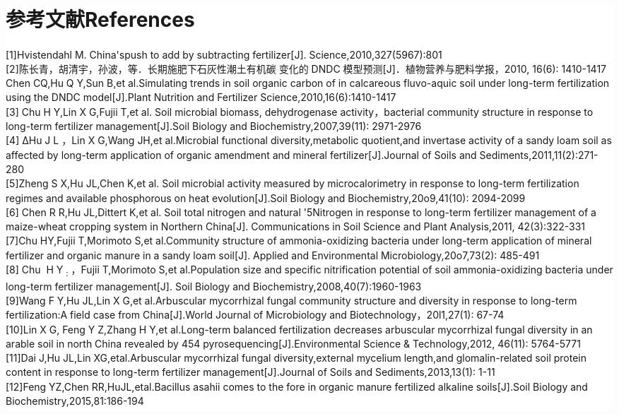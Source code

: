 # 参考文献References

[1]Hvistendahl M. China'spush to add by subtracting fertilizer[J]. Science,2010,327(5967):801   
[2]陈长青，胡清宇，孙波，等．长期施肥下石灰性潮土有机碳 变化的 DNDC 模型预测[J]．植物营养与肥料学报，2010, 16(6): 1410-1417 Chen CQ,Hu Q Y,Sun B,et al.Simulating trends in soil organic carbon of in calcareous fluvo-aquic soil under long-term fertilization using the DNDC model[J].Plant Nutrition and Fertilizer Science,2010,16(6):1410-1417   
[3] Chu H Y,Lin X G,Fujii T,et al. Soil microbial biomass, dehydrogenase activity，bacterial community structure in response to long-term fertilizer management[J].Soil Biology and Biochemistry,2007,39(11): 2971-2976   
[4] $\mathrm { \Delta H u ~ J ~ L }$ ，Lin X G,Wang JH,et al.Microbial functional diversity,metabolic quotient,and invertase activity of a sandy loam soil as affected by long-term application of organic amendment and mineral fertilizer[J].Journal of Soils and Sediments,2011,11(2):271-280   
[5]Zheng S X,Hu JL,Chen K,et al. Soil microbial activity measured by microcalorimetry in response to long-term fertilization regimes and available phosphorous on heat evolution[J].Soil Biology and Biochemistry,20o9,41(10): 2094-2099   
[6] Chen R R,Hu JL,Dittert K,et al. Soil total nitrogen and natural '5Nitrogen in response to long-term fertilizer management of a maize-wheat cropping system in Northern China[J]. Communications in Soil Science and Plant Analysis,2011, 42(3):322-331   
[7]Chu HY,Fujii T,Morimoto S,et al.Community structure of ammonia-oxidizing bacteria under long-term application of mineral fertilizer and organic manure in a sandy loam soil[J]. Applied and Environmental Microbiology,20o7,73(2): 485-491   
[8] Chu $\mathrm { ~ H ~ Y ~ } _ { : }$ ，Fujii T,Morimoto S,et al.Population size and specific nitrification potential of soil ammonia-oxidizing bacteria under long-term fertilizer management[J]. Soil Biology and Biochemistry,2008,40(7):1960-1963   
[9]Wang F Y,Hu JL,Lin X G,et al.Arbuscular mycorrhizal fungal community structure and diversity in response to long-term fertilization:A field case from China[J].World Journal of Microbiology and Biotechnology，20l1,27(1): 67-74   
[10]Lin X G, Feng Y Z,Zhang H Y,et al.Long-term balanced fertilization decreases arbuscular mycorrhizal fungal diversity in an arable soil in north China revealed by 454 pyrosequencing[J].Environmental Science & Technology,2012, 46(11): 5764-5771   
[11]Dai J,Hu JL,Lin XG,etal.Arbuscular mycorrhizal fungal diversity,external mycelium length,and glomalin-related soil protein content in response to long-term fertilizer management[J].Journal of Soils and Sediments,2013,13(1): 1-11   
[12]Feng YZ,Chen RR,HuJL,etal.Bacillus asahii comes to the fore in organic manure fertilized alkaline soils[J].Soil Biology and Biochemistry,2015,81:186-194